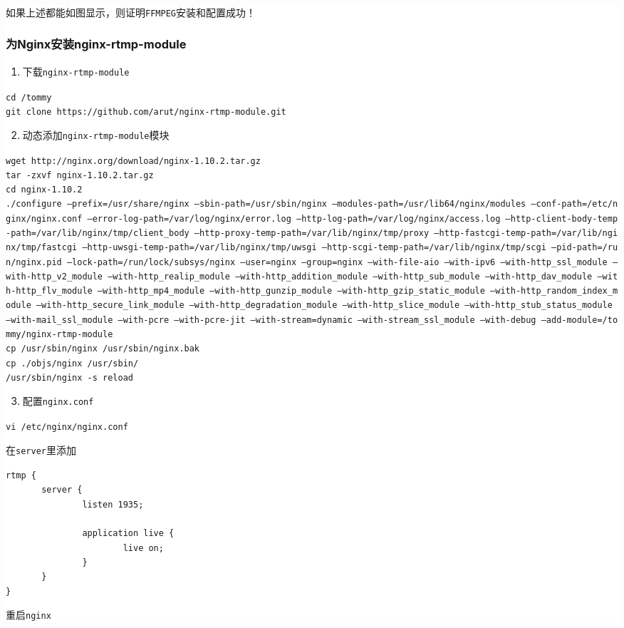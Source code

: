  如果上述都能如图显示，则证明`FFMPEG`安装和配置成功！


### 为Nginx安装nginx-rtmp-module


1. 下载`nginx-rtmp-module`

 ~~~
 cd /tommy
 git clone https://github.com/arut/nginx-rtmp-module.git
 ~~~

2. 动态添加`nginx-rtmp-module`模块

 ~~~
 wget http://nginx.org/download/nginx-1.10.2.tar.gz
 tar -zxvf nginx-1.10.2.tar.gz
 cd nginx-1.10.2
 ./configure –prefix=/usr/share/nginx –sbin-path=/usr/sbin/nginx –modules-path=/usr/lib64/nginx/modules –conf-path=/etc/nginx/nginx.conf –error-log-path=/var/log/nginx/error.log –http-log-path=/var/log/nginx/access.log –http-client-body-temp-path=/var/lib/nginx/tmp/client_body –http-proxy-temp-path=/var/lib/nginx/tmp/proxy –http-fastcgi-temp-path=/var/lib/nginx/tmp/fastcgi –http-uwsgi-temp-path=/var/lib/nginx/tmp/uwsgi –http-scgi-temp-path=/var/lib/nginx/tmp/scgi –pid-path=/run/nginx.pid –lock-path=/run/lock/subsys/nginx –user=nginx –group=nginx –with-file-aio –with-ipv6 –with-http_ssl_module –with-http_v2_module –with-http_realip_module –with-http_addition_module –with-http_sub_module –with-http_dav_module –with-http_flv_module –with-http_mp4_module –with-http_gunzip_module –with-http_gzip_static_module –with-http_random_index_module –with-http_secure_link_module –with-http_degradation_module –with-http_slice_module –with-http_stub_status_module –with-mail_ssl_module –with-pcre –with-pcre-jit –with-stream=dynamic –with-stream_ssl_module –with-debug –add-module=/tommy/nginx-rtmp-module
 cp /usr/sbin/nginx /usr/sbin/nginx.bak
 cp ./objs/nginx /usr/sbin/
 /usr/sbin/nginx -s reload
 ~~~

 3. 配置`nginx.conf`

 ~~~
 vi /etc/nginx/nginx.conf
 ~~~

 在`server`里添加

 ~~~
 rtmp {
        server {
                listen 1935;

                application live {
                        live on;
                }
        }
 }
 ~~~

 重启`nginx`
